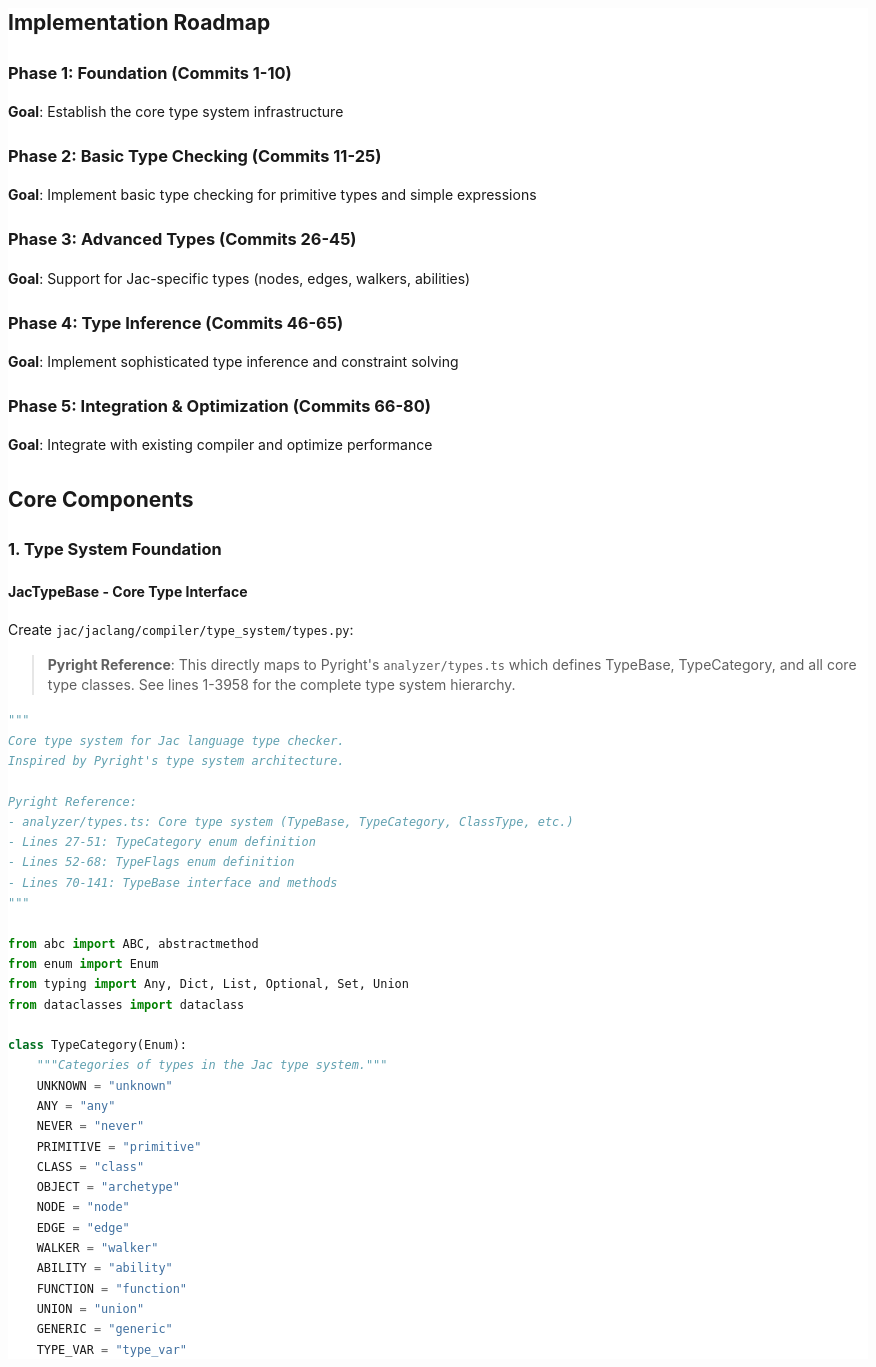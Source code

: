 ## Implementation Roadmap

### Phase 1: Foundation (Commits 1-10)
**Goal**: Establish the core type system infrastructure

### Phase 2: Basic Type Checking (Commits 11-25)
**Goal**: Implement basic type checking for primitive types and simple expressions

### Phase 3: Advanced Types (Commits 26-45)
**Goal**: Support for Jac-specific types (nodes, edges, walkers, abilities)

### Phase 4: Type Inference (Commits 46-65)
**Goal**: Implement sophisticated type inference and constraint solving

### Phase 5: Integration & Optimization (Commits 66-80)
**Goal**: Integrate with existing compiler and optimize performance

## Core Components

### 1. Type System Foundation

#### JacTypeBase - Core Type Interface

Create `jac/jaclang/compiler/type_system/types.py`:

> **Pyright Reference**: This directly maps to Pyright's `analyzer/types.ts` which defines TypeBase, TypeCategory, and all core type classes. See lines 1-3958 for the complete type system hierarchy.

```python
"""
Core type system for Jac language type checker.
Inspired by Pyright's type system architecture.

Pyright Reference:
- analyzer/types.ts: Core type system (TypeBase, TypeCategory, ClassType, etc.)
- Lines 27-51: TypeCategory enum definition
- Lines 52-68: TypeFlags enum definition
- Lines 70-141: TypeBase interface and methods
"""

from abc import ABC, abstractmethod
from enum import Enum
from typing import Any, Dict, List, Optional, Set, Union
from dataclasses import dataclass

class TypeCategory(Enum):
    """Categories of types in the Jac type system."""
    UNKNOWN = "unknown"
    ANY = "any"
    NEVER = "never"
    PRIMITIVE = "primitive"
    CLASS = "class"
    OBJECT = "archetype"
    NODE = "node"
    EDGE = "edge"
    WALKER = "walker"
    ABILITY = "ability"
    FUNCTION = "function"
    UNION = "union"
    GENERIC = "generic"
    TYPE_VAR = "type_var"

```